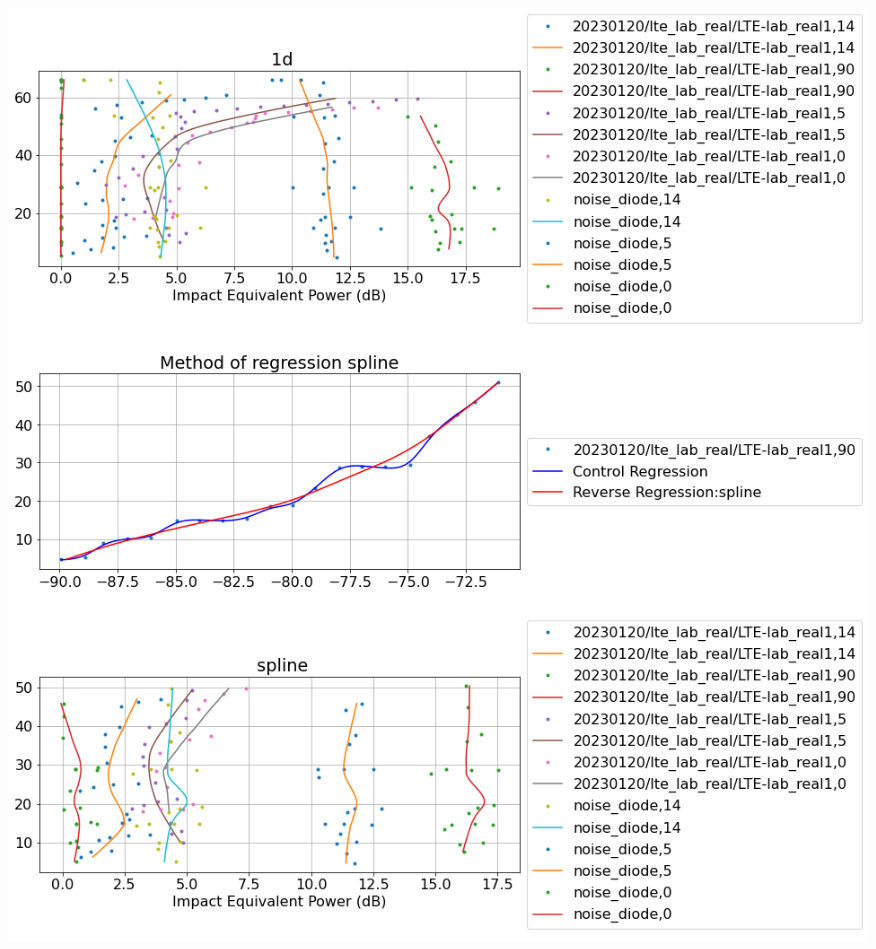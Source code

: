 


    
![png](output_39_3.png)
    



    
![png](output_39_4.png)
    



    
![png](output_39_5.png)
    